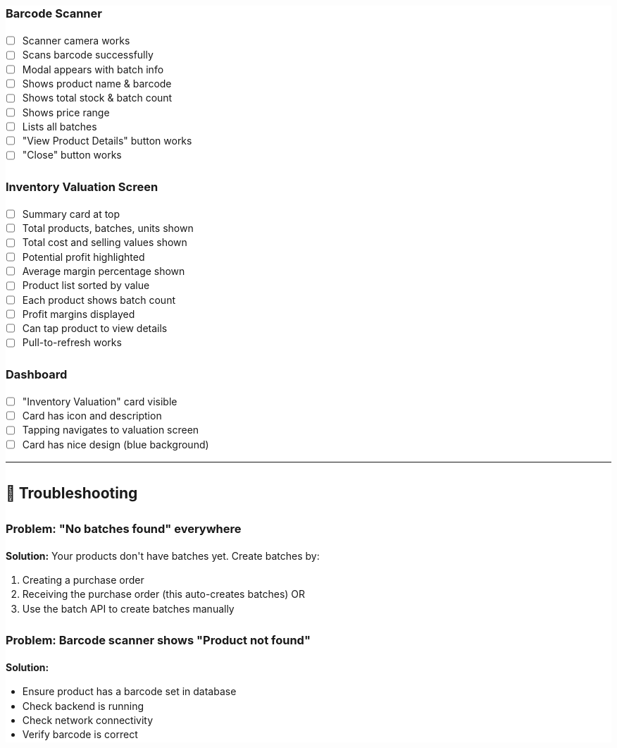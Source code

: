 ### Barcode Scanner
- [ ] Scanner camera works
- [ ] Scans barcode successfully
- [ ] Modal appears with batch info
- [ ] Shows product name & barcode
- [ ] Shows total stock & batch count
- [ ] Shows price range
- [ ] Lists all batches
- [ ] "View Product Details" button works
- [ ] "Close" button works

### Inventory Valuation Screen
- [ ] Summary card at top
- [ ] Total products, batches, units shown
- [ ] Total cost and selling values shown
- [ ] Potential profit highlighted
- [ ] Average margin percentage shown
- [ ] Product list sorted by value
- [ ] Each product shows batch count
- [ ] Profit margins displayed
- [ ] Can tap product to view details
- [ ] Pull-to-refresh works

### Dashboard
- [ ] "Inventory Valuation" card visible
- [ ] Card has icon and description
- [ ] Tapping navigates to valuation screen
- [ ] Card has nice design (blue background)

---

## 🐛 Troubleshooting

### **Problem: "No batches found" everywhere**

**Solution:**
Your products don't have batches yet. Create batches by:
1. Creating a purchase order
2. Receiving the purchase order (this auto-creates batches)
   OR
3. Use the batch API to create batches manually

### **Problem: Barcode scanner shows "Product not found"**

**Solution:**
- Ensure product has a barcode set in database
- Check backend is running
- Check network connectivity
- Verify barcode is correct
